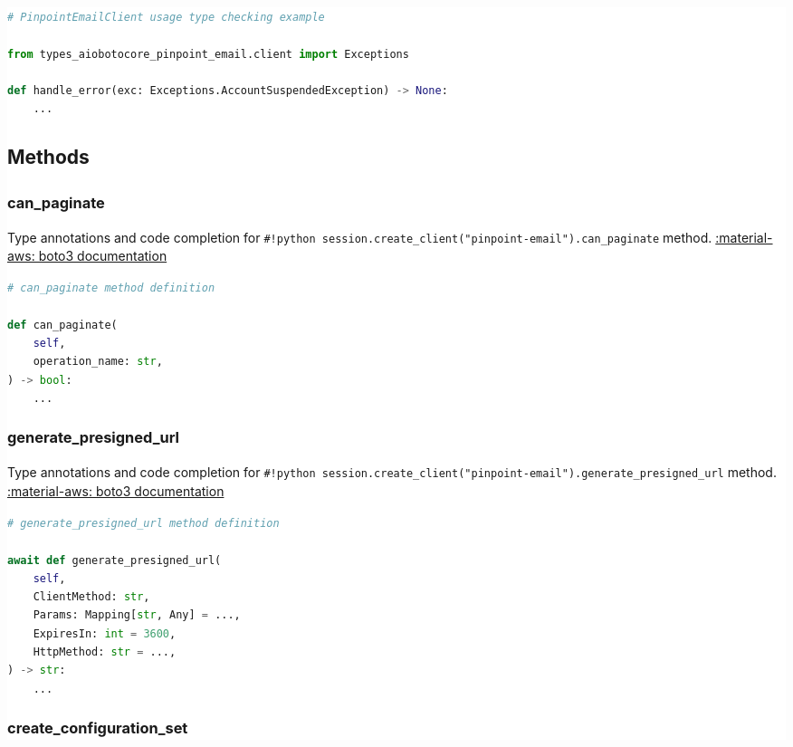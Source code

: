 ```python
# PinpointEmailClient usage type checking example

from types_aiobotocore_pinpoint_email.client import Exceptions

def handle_error(exc: Exceptions.AccountSuspendedException) -> None:
    ...
```


## Methods


### can\_paginate



Type annotations and code completion for `#!python session.create_client("pinpoint-email").can_paginate` method.
[:material-aws: boto3 documentation](https://boto3.amazonaws.com/v1/documentation/api/latest/reference/services/pinpoint-email/client/can_paginate.html)

```python
# can_paginate method definition

def can_paginate(
    self,
    operation_name: str,
) -> bool:
    ...
```


### generate\_presigned\_url



Type annotations and code completion for `#!python session.create_client("pinpoint-email").generate_presigned_url` method.
[:material-aws: boto3 documentation](https://boto3.amazonaws.com/v1/documentation/api/latest/reference/services/pinpoint-email/client/generate_presigned_url.html)

```python
# generate_presigned_url method definition

await def generate_presigned_url(
    self,
    ClientMethod: str,
    Params: Mapping[str, Any] = ...,
    ExpiresIn: int = 3600,
    HttpMethod: str = ...,
) -> str:
    ...
```


### create\_configuration\_set
